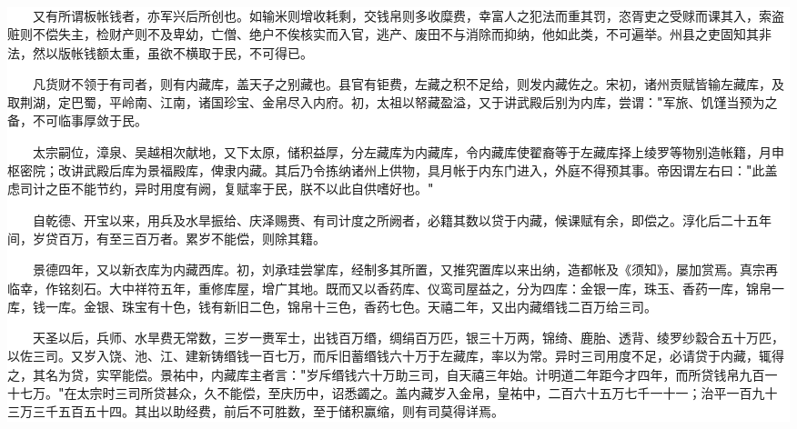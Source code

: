 　　又有所谓板帐钱者，亦军兴后所创也。如输米则增收耗剩，交钱帛则多收糜费，幸富人之犯法而重其罚，恣胥吏之受赇而课其入，索盗赃则不偿失主，检财产则不及卑幼，亡僧、绝户不俟核实而入官，逃产、废田不与消除而抑纳，他如此类，不可遍举。州县之吏固知其非法，然以版帐钱额太重，虽欲不横取于民，不可得已。

　　凡货财不领于有司者，则有内藏库，盖天子之别藏也。县官有钜费，左藏之积不足给，则发内藏佐之。宋初，诸州贡赋皆输左藏库，及取荆湖，定巴蜀，平岭南、江南，诸国珍宝、金帛尽入内府。初，太祖以帑藏盈溢，又于讲武殿后别为内库，尝谓："军旅、饥馑当预为之备，不可临事厚敛于民。

　　太宗嗣位，漳泉、吴越相次献地，又下太原，储积益厚，分左藏库为内藏库，令内藏库使翟裔等于左藏库择上绫罗等物别造帐籍，月申枢密院；改讲武殿后库为景福殿库，俾隶内藏。其后乃令拣纳诸州上供物，具月帐于内东门进入，外庭不得预其事。帝因谓左右曰："此盖虑司计之臣不能节约，异时用度有阙，复赋率于民，朕不以此自供嗜好也。"

　　自乾德、开宝以来，用兵及水旱振给、庆泽赐赉、有司计度之所阙者，必籍其数以贷于内藏，候课赋有余，即偿之。淳化后二十五年间，岁贷百万，有至三百万者。累岁不能偿，则除其籍。

　　景德四年，又以新衣库为内藏西库。初，刘承珪尝掌库，经制多其所置，又推究置库以来出纳，造都帐及《须知》，屡加赏焉。真宗再临幸，作铭刻石。大中祥符五年，重修库屋，增广其地。既而又以香药库、仪鸾司屋益之，分为四库：金银一库，珠玉、香药一库，锦帛一库，钱一库。金银、珠宝有十色，钱有新旧二色，锦帛十三色，香药七色。天禧二年，又出内藏缗钱二百万给三司。

　　天圣以后，兵师、水旱费无常数，三岁一赉军士，出钱百万缗，绸绢百万匹，银三十万两，锦绮、鹿胎、透背、绫罗纱縠合五十万匹，以佐三司。又岁入饶、池、江、建新铸缗钱一百七万，而斥旧蓄缗钱六十万于左藏库，率以为常。异时三司用度不足，必请贷于内藏，辄得之，其名为贷，实罕能偿。景祐中，内藏库主者言："岁斥缗钱六十万助三司，自天禧三年始。计明道二年距今才四年，而所贷钱帛九百一十七万。"在太宗时三司所贷甚众，久不能偿，至庆历中，诏悉蠲之。盖内藏岁入金帛，皇祐中，二百六十五万七千一十一；治平一百九十三万三千五百五十四。其出以助经费，前后不可胜数，至于储积赢缩，则有司莫得详焉。


